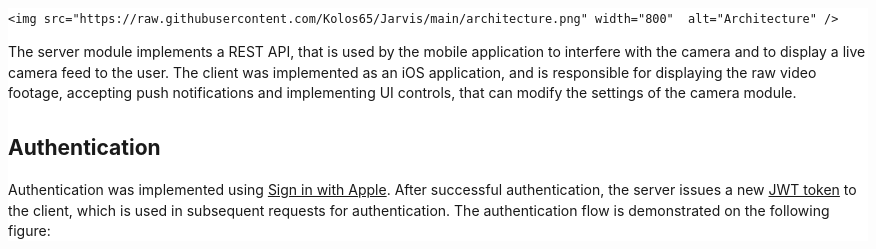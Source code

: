     <img src="https://raw.githubusercontent.com/Kolos65/Jarvis/main/architecture.png" width="800"  alt="Architecture" />
</p>
The server module implements a REST API, that is used by the mobile application to interfere with the camera and to display a live camera feed to the user. The client was implemented as an iOS application, and is responsible for displaying the raw video footage, accepting push notifications and implementing UI controls, that can modify the settings of the camera module.


## Authentication
Authentication was implemented using <a href="https://developer.apple.com/sign-in-with-apple/get-started/">Sign in with Apple</a>. After successful authentication, the server issues a new <a href="https://jwt.io/">JWT token</a> to the client, which is used in subsequent requests for authentication. The authentication flow is demonstrated on the following figure:

<p align="center">